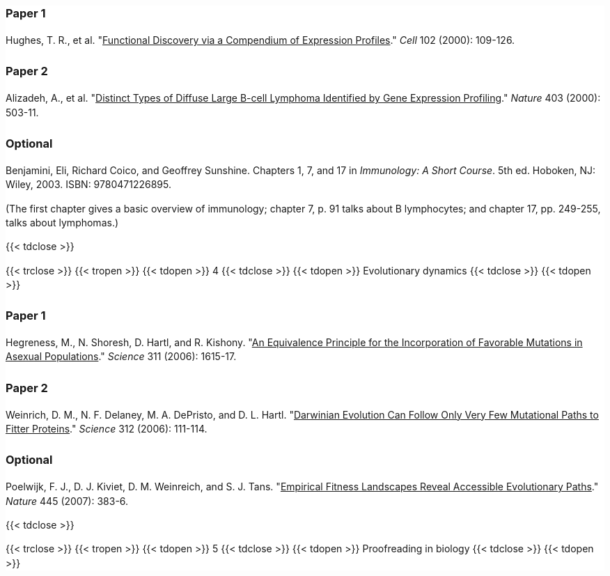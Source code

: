 
### Paper 1

Hughes, T. R., et al. "[Functional Discovery via a Compendium of Expression Profiles](http://www.ncbi.nlm.nih.gov/pubmed/10929718)." _Cell_ 102 (2000): 109-126.

### Paper 2

Alizadeh, A., et al. "[Distinct Types of Diffuse Large B-cell Lymphoma Identified by Gene Expression Profiling](http://www.nature.com/nature/journal/v403/n6769/full/403503a0.html)." _Nature_ 403 (2000): 503-11.

### Optional

Benjamini, Eli, Richard Coico, and Geoffrey Sunshine. Chapters 1, 7, and 17 in _Immunology: A Short Course_. 5th ed. Hoboken, NJ: Wiley, 2003. ISBN: 9780471226895.

(The first chapter gives a basic overview of immunology; chapter 7, p. 91 talks about B lymphocytes; and chapter 17, pp. 249-255, talks about lymphomas.)


{{< tdclose >}}

{{< trclose >}}
{{< tropen >}}
{{< tdopen >}}
4
{{< tdclose >}}
{{< tdopen >}}
Evolutionary dynamics
{{< tdclose >}}
{{< tdopen >}}


### Paper 1

Hegreness, M., N. Shoresh, D. Hartl, and R. Kishony. "[An Equivalence Principle for the Incorporation of Favorable Mutations in Asexual Populations](http://www.sciencemag.org/content/311/5767/1615.full)." _Science_ 311 (2006): 1615-17.

### Paper 2

Weinrich, D. M., N. F. Delaney, M. A. DePristo, and D. L. Hartl. "[Darwinian Evolution Can Follow Only Very Few Mutational Paths to Fitter Proteins](http://www.sciencemag.org/content/312/5770/111.full)." _Science_ 312 (2006): 111-114.

### Optional

Poelwijk, F. J., D. J. Kiviet, D. M. Weinreich, and S. J. Tans. "[Empirical Fitness Landscapes Reveal Accessible Evolutionary Paths](http://dx.doi.org/10.1038/nature05451)." _Nature_ 445 (2007): 383-6.


{{< tdclose >}}

{{< trclose >}}
{{< tropen >}}
{{< tdopen >}}
5
{{< tdclose >}}
{{< tdopen >}}
Proofreading in biology
{{< tdclose >}}
{{< tdopen >}}
